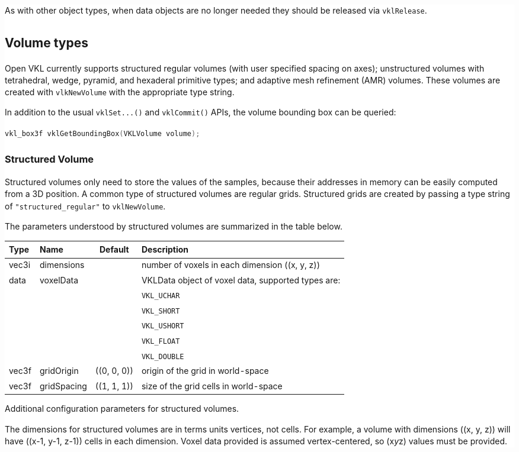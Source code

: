 As with other object types, when data objects are no longer needed they
should be released via `vklRelease`.

## Volume types

Open VKL currently supports structured regular volumes (with user
specified spacing on axes); unstructured volumes with tetrahedral,
wedge, pyramid, and hexaderal primitive types; and adaptive mesh
refinement (AMR) volumes. These volumes are created with `vlkNewVolume`
with the appropriate type string.

In addition to the usual `vklSet...()` and `vklCommit()` APIs, the
volume bounding box can be queried:

``` cpp
vkl_box3f vklGetBoundingBox(VKLVolume volume);
```

### Structured Volume

Structured volumes only need to store the values of the samples, because
their addresses in memory can be easily computed from a 3D position. A
common type of structured volumes are regular grids. Structured grids
are created by passing a type string of `"structured_regular"` to
`vklNewVolume`.

The parameters understood by structured volumes are summarized in the
table below.

| Type  | Name        |    Default    | Description                                        |
| :---- | :---------- | :-----------: | :------------------------------------------------- |
| vec3i | dimensions  |               | number of voxels in each dimension \((x, y, z)\)   |
| data  | voxelData   |               | VKLData object of voxel data, supported types are: |
|       |             |               | `VKL_UCHAR`                                        |
|       |             |               | `VKL_SHORT`                                        |
|       |             |               | `VKL_USHORT`                                       |
|       |             |               | `VKL_FLOAT`                                        |
|       |             |               | `VKL_DOUBLE`                                       |
| vec3f | gridOrigin  | \((0, 0, 0)\) | origin of the grid in world-space                  |
| vec3f | gridSpacing | \((1, 1, 1)\) | size of the grid cells in world-space              |

Additional configuration parameters for structured volumes.

The dimensions for structured volumes are in terms units vertices, not
cells. For example, a volume with dimensions \((x, y, z)\) will have
\((x-1, y-1, z-1)\) cells in each dimension. Voxel data provided is
assumed vertex-centered, so \(x*y*z\) values must be provided.
